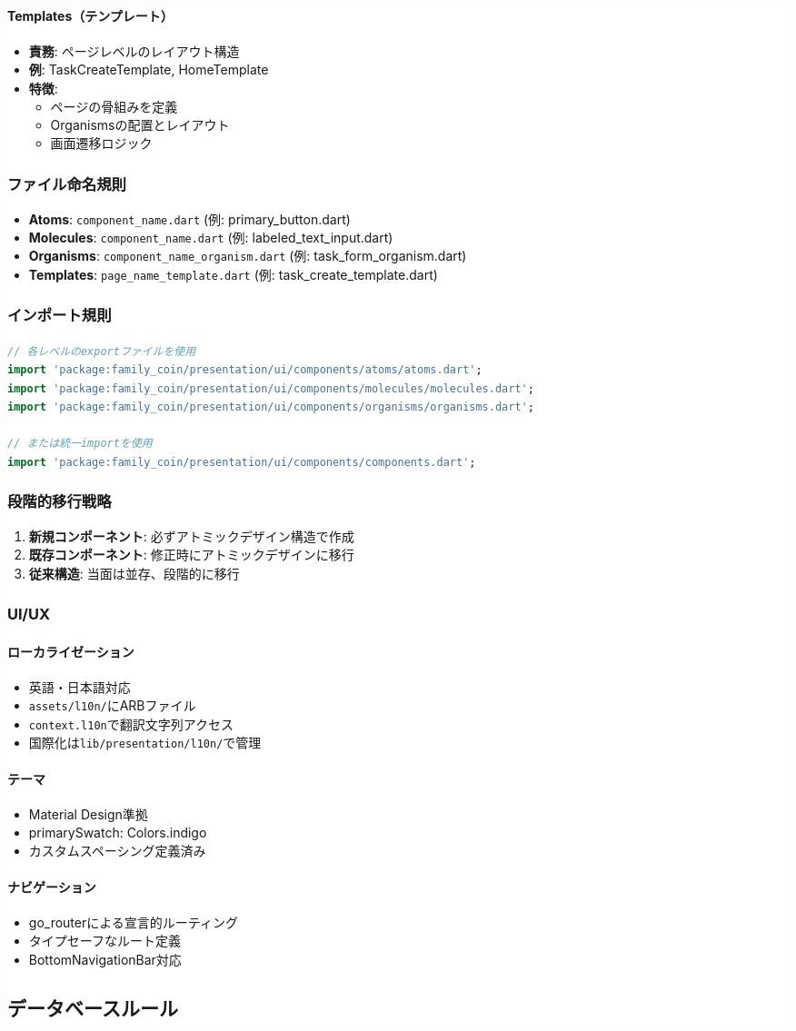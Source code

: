 #### Templates（テンプレート）
- **責務**: ページレベルのレイアウト構造
- **例**: TaskCreateTemplate, HomeTemplate
- **特徴**:
  - ページの骨組みを定義
  - Organismsの配置とレイアウト
  - 画面遷移ロジック

### ファイル命名規則
- **Atoms**: `component_name.dart` (例: primary_button.dart)
- **Molecules**: `component_name.dart` (例: labeled_text_input.dart)  
- **Organisms**: `component_name_organism.dart` (例: task_form_organism.dart)
- **Templates**: `page_name_template.dart` (例: task_create_template.dart)

### インポート規則
```dart
// 各レベルのexportファイルを使用
import 'package:family_coin/presentation/ui/components/atoms/atoms.dart';
import 'package:family_coin/presentation/ui/components/molecules/molecules.dart';
import 'package:family_coin/presentation/ui/components/organisms/organisms.dart';

// または統一importを使用
import 'package:family_coin/presentation/ui/components/components.dart';
```

### 段階的移行戦略
1. **新規コンポーネント**: 必ずアトミックデザイン構造で作成
2. **既存コンポーネント**: 修正時にアトミックデザインに移行
3. **従来構造**: 当面は並存、段階的に移行

### UI/UX

#### ローカライゼーション
- 英語・日本語対応
- `assets/l10n/`にARBファイル
- `context.l10n`で翻訳文字列アクセス
- 国際化は`lib/presentation/l10n/`で管理

#### テーマ
- Material Design準拠
- primarySwatch: Colors.indigo
- カスタムスペーシング定義済み

#### ナビゲーション
- go_routerによる宣言的ルーティング
- タイプセーフなルート定義
- BottomNavigationBar対応

## データベースルール
